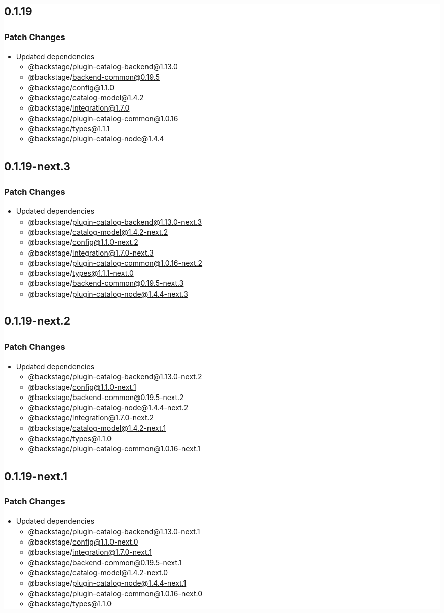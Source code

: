 ## 0.1.19

### Patch Changes

- Updated dependencies
  - @backstage/plugin-catalog-backend@1.13.0
  - @backstage/backend-common@0.19.5
  - @backstage/config@1.1.0
  - @backstage/catalog-model@1.4.2
  - @backstage/integration@1.7.0
  - @backstage/plugin-catalog-common@1.0.16
  - @backstage/types@1.1.1
  - @backstage/plugin-catalog-node@1.4.4

## 0.1.19-next.3

### Patch Changes

- Updated dependencies
  - @backstage/plugin-catalog-backend@1.13.0-next.3
  - @backstage/catalog-model@1.4.2-next.2
  - @backstage/config@1.1.0-next.2
  - @backstage/integration@1.7.0-next.3
  - @backstage/plugin-catalog-common@1.0.16-next.2
  - @backstage/types@1.1.1-next.0
  - @backstage/backend-common@0.19.5-next.3
  - @backstage/plugin-catalog-node@1.4.4-next.3

## 0.1.19-next.2

### Patch Changes

- Updated dependencies
  - @backstage/plugin-catalog-backend@1.13.0-next.2
  - @backstage/config@1.1.0-next.1
  - @backstage/backend-common@0.19.5-next.2
  - @backstage/plugin-catalog-node@1.4.4-next.2
  - @backstage/integration@1.7.0-next.2
  - @backstage/catalog-model@1.4.2-next.1
  - @backstage/types@1.1.0
  - @backstage/plugin-catalog-common@1.0.16-next.1

## 0.1.19-next.1

### Patch Changes

- Updated dependencies
  - @backstage/plugin-catalog-backend@1.13.0-next.1
  - @backstage/config@1.1.0-next.0
  - @backstage/integration@1.7.0-next.1
  - @backstage/backend-common@0.19.5-next.1
  - @backstage/catalog-model@1.4.2-next.0
  - @backstage/plugin-catalog-node@1.4.4-next.1
  - @backstage/plugin-catalog-common@1.0.16-next.0
  - @backstage/types@1.1.0

